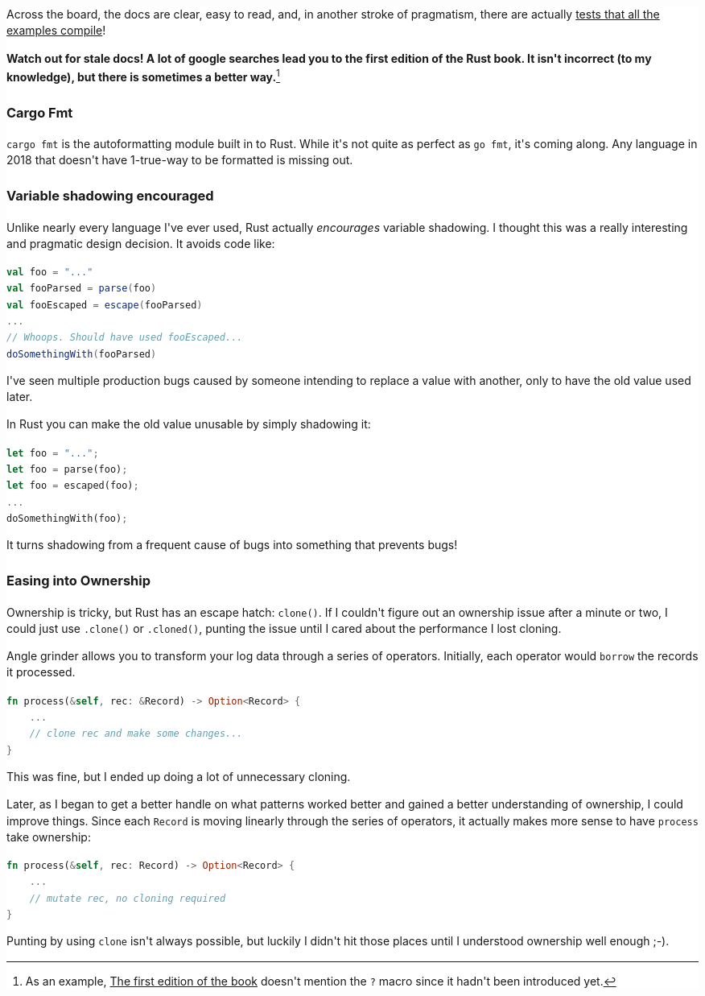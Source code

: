 Across the board, the docs are clear, easy to read, and, in another stroke of pragmatism, there are actually [tests that all the examples compile](https://doc.rust-lang.org/stable/rustdoc/documentation-tests.html)!

**Watch out for stale docs! A lot of google searches lead you to the first edition of the Rust book. It isn't incorrect (to my knowledge), but there is sometimes a better way.**[^docs]

### Cargo Fmt
`cargo fmt` is the autoformatting module built in to Rust. While it's not quite as perfect as `go fmt`, it's coming along. Any language in 2018 that doesn't have 1-true-way to be formatted is missing out. 

### Variable shadowing encouraged
Unlike nearly every language I've ever used, Rust actually _encourages_ variable shadowing. I thought this was a really interesting and pragmatic design decision. It avoids code like:

```scala
val foo = "..."
val fooParsed = parse(foo)
val fooEscaped = escape(fooParsed)
...
// Whoops. Should have used fooEscaped...
doSomethingWith(fooParsed)
```
I've seen multiple production bugs caused by someone intending to replace a value with another, only to have the old value used later.

In Rust you can make the old value unusable by simply shadowing it:
```rust
let foo = "...";
let foo = parse(foo);
let foo = escaped(foo);
...
doSomethingWith(foo);
```

It turns shadowing from a frequent cause of bugs into something that prevents bugs!

### Easing into Ownership
Ownership is tricky, but Rust has an escape hatch: `clone()`. If I couldn't figure out an ownership issue after a minute or two, I could just use `.clone()` or `.cloned()`, punting the issue until I cared about the performance I lost cloning. 

Angle grinder allows you to transform your log data through a series of operators. Initially, each operator would `borrow` the records it processed.
```rust
fn process(&self, rec: &Record) -> Option<Record> {
    ...
    // clone rec and make some changes...
}
```
This was fine, but I ended up doing a lot of unnecessary cloning.

Later, as I began to get a better handle on what patterns worked better and gained a better understanding of ownership, I could improve things. Since each `Record` is moving linearly through the series of operators, it actually makes more sense to have `process` take ownership:
```rust
fn process(&self, rec: Record) -> Option<Record> {
    ...
    // mutate rec, no cloning required
}
```
Punting by using `clone` isn't always possible, but luckily I didn't hit those places until I understood ownership well enough ;-).


[^1]: Don't get me wrong, I'm as pro-JVM as anyone, it just really sucks to wait 1-2 seconds to start up a CLI app.
[^2]: One semi-answer is that nightly Rust can show you the backtrace where this failed. This might help if your the macro author, but as a macro user, I can't see this being too helpful.
[^3]: The first result, https://crates.io/crates/histogram only supports unsigned ints, which I found pretty annoying.
[^docs]: As an example, [The first edition of the book](https://doc.rust-lang.org/book/first-edition/error-handling.html)  doesn't mention the `?` macro since it hadn't been introduced yet.